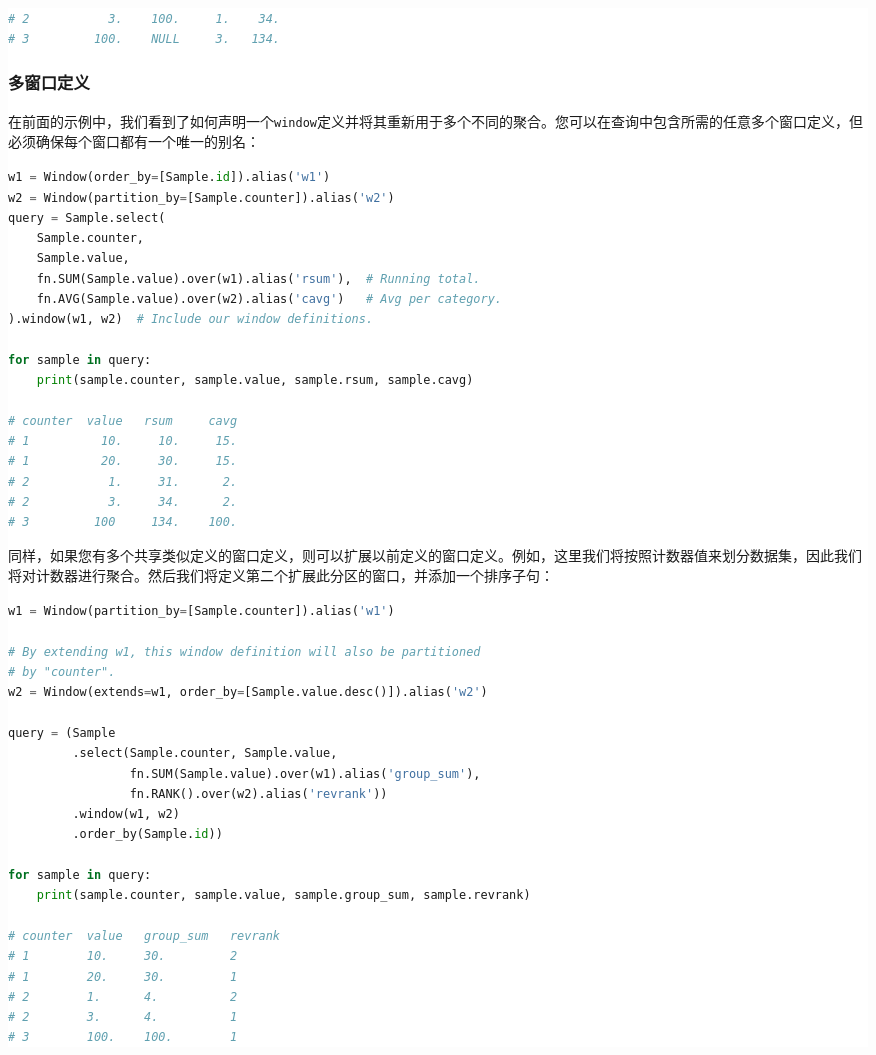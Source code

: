 ```python
# 2           3.    100.     1.    34.
# 3         100.    NULL     3.   134.
```

### 多窗口定义

在前面的示例中，我们看到了如何声明一个`window`定义并将其重新用于多个不同的聚合。您可以在查询中包含所需的任意多个窗口定义，但必须确保每个窗口都有一个唯一的别名：

```python
w1 = Window(order_by=[Sample.id]).alias('w1')
w2 = Window(partition_by=[Sample.counter]).alias('w2')
query = Sample.select(
    Sample.counter,
    Sample.value,
    fn.SUM(Sample.value).over(w1).alias('rsum'),  # Running total.
    fn.AVG(Sample.value).over(w2).alias('cavg')   # Avg per category.
).window(w1, w2)  # Include our window definitions.

for sample in query:
    print(sample.counter, sample.value, sample.rsum, sample.cavg)

# counter  value   rsum     cavg
# 1          10.     10.     15.
# 1          20.     30.     15.
# 2           1.     31.      2.
# 2           3.     34.      2.
# 3         100     134.    100.
```

同样，如果您有多个共享类似定义的窗口定义，则可以扩展以前定义的窗口定义。例如，这里我们将按照计数器值来划分数据集，因此我们将对计数器进行聚合。然后我们将定义第二个扩展此分区的窗口，并添加一个排序子句：

```python
w1 = Window(partition_by=[Sample.counter]).alias('w1')

# By extending w1, this window definition will also be partitioned
# by "counter".
w2 = Window(extends=w1, order_by=[Sample.value.desc()]).alias('w2')

query = (Sample
         .select(Sample.counter, Sample.value,
                 fn.SUM(Sample.value).over(w1).alias('group_sum'),
                 fn.RANK().over(w2).alias('revrank'))
         .window(w1, w2)
         .order_by(Sample.id))

for sample in query:
    print(sample.counter, sample.value, sample.group_sum, sample.revrank)

# counter  value   group_sum   revrank
# 1        10.     30.         2
# 1        20.     30.         1
# 2        1.      4.          2
# 2        3.      4.          1
# 3        100.    100.        1
```
